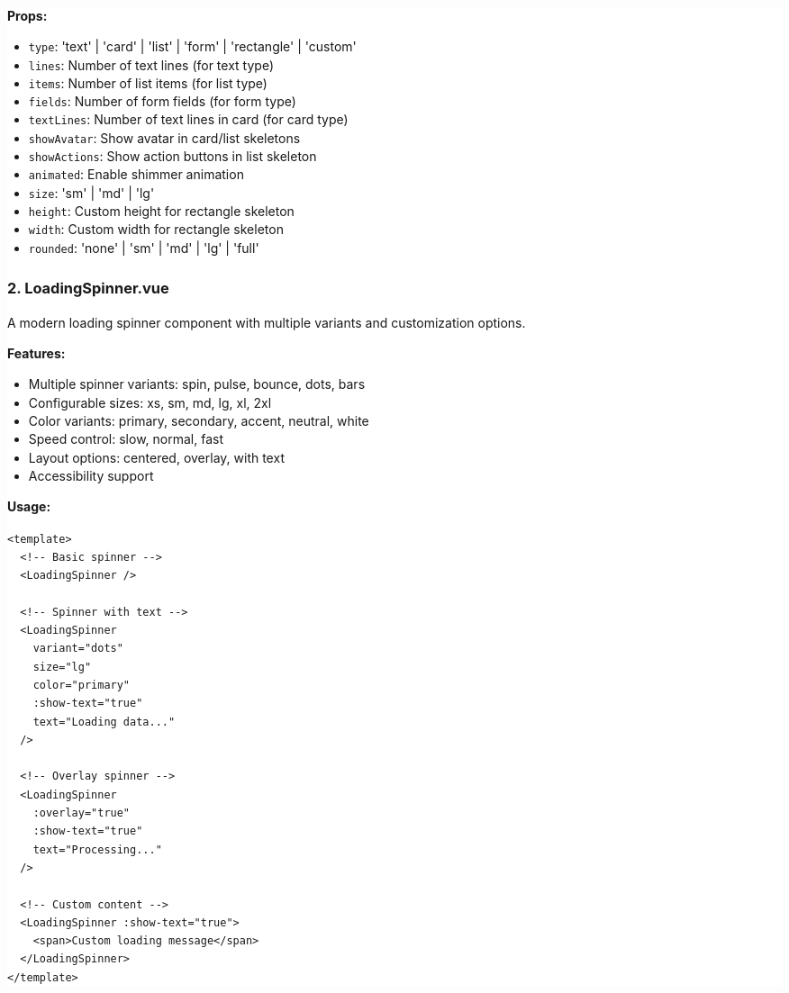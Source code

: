 **Props:**
- `type`: 'text' | 'card' | 'list' | 'form' | 'rectangle' | 'custom'
- `lines`: Number of text lines (for text type)
- `items`: Number of list items (for list type)
- `fields`: Number of form fields (for form type)
- `textLines`: Number of text lines in card (for card type)
- `showAvatar`: Show avatar in card/list skeletons
- `showActions`: Show action buttons in list skeleton
- `animated`: Enable shimmer animation
- `size`: 'sm' | 'md' | 'lg'
- `height`: Custom height for rectangle skeleton
- `width`: Custom width for rectangle skeleton
- `rounded`: 'none' | 'sm' | 'md' | 'lg' | 'full'

### 2. LoadingSpinner.vue
A modern loading spinner component with multiple variants and customization options.

**Features:**
- Multiple spinner variants: spin, pulse, bounce, dots, bars
- Configurable sizes: xs, sm, md, lg, xl, 2xl
- Color variants: primary, secondary, accent, neutral, white
- Speed control: slow, normal, fast
- Layout options: centered, overlay, with text
- Accessibility support

**Usage:**
```vue
<template>
  <!-- Basic spinner -->
  <LoadingSpinner />
  
  <!-- Spinner with text -->
  <LoadingSpinner 
    variant="dots" 
    size="lg" 
    color="primary" 
    :show-text="true" 
    text="Loading data..." 
  />
  
  <!-- Overlay spinner -->
  <LoadingSpinner 
    :overlay="true" 
    :show-text="true" 
    text="Processing..." 
  />
  
  <!-- Custom content -->
  <LoadingSpinner :show-text="true">
    <span>Custom loading message</span>
  </LoadingSpinner>
</template>
```
